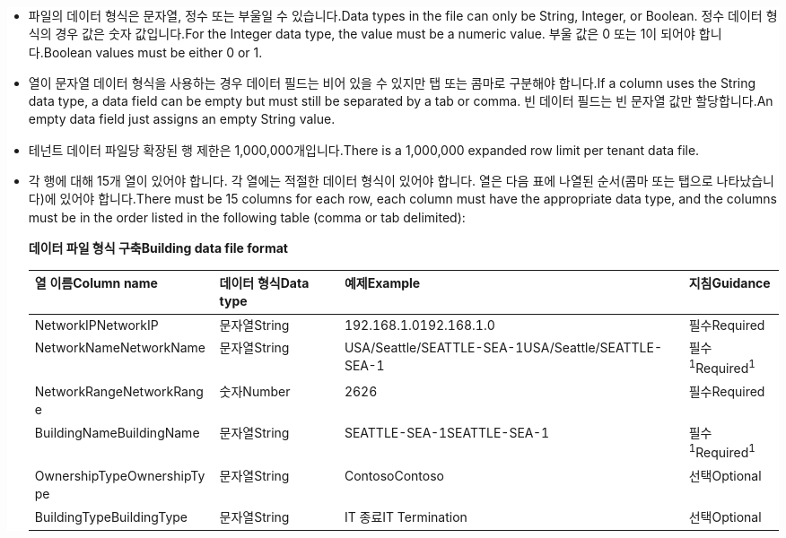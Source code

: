 - <span data-ttu-id="7fec2-134">파일의 데이터 형식은 문자열, 정수 또는 부울일 수 있습니다.</span><span class="sxs-lookup"><span data-stu-id="7fec2-134">Data types in the file can only be String, Integer, or Boolean.</span></span> <span data-ttu-id="7fec2-135">정수 데이터 형식의 경우 값은 숫자 값입니다.</span><span class="sxs-lookup"><span data-stu-id="7fec2-135">For the  Integer data type, the value must be a numeric value.</span></span> <span data-ttu-id="7fec2-136">부울 값은 0 또는 1이 되어야 합니다.</span><span class="sxs-lookup"><span data-stu-id="7fec2-136">Boolean values must be either 0 or 1.</span></span>

- <span data-ttu-id="7fec2-137">열이 문자열 데이터 형식을 사용하는 경우 데이터 필드는 비어 있을 수 있지만 탭 또는 콤마로 구분해야 합니다.</span><span class="sxs-lookup"><span data-stu-id="7fec2-137">If a column uses the String data type, a data field can be empty but must still be separated by a tab or comma.</span></span> <span data-ttu-id="7fec2-138">빈 데이터 필드는 빈 문자열 값만 할당합니다.</span><span class="sxs-lookup"><span data-stu-id="7fec2-138">An empty data field just assigns an empty String value.</span></span>

- <span data-ttu-id="7fec2-139">테넌트 데이터 파일당 확장된 행 제한은 1,000,000개입니다.</span><span class="sxs-lookup"><span data-stu-id="7fec2-139">There is a 1,000,000 expanded row limit per tenant data file.</span></span>

- <span data-ttu-id="7fec2-140">각 행에 대해 15개 열이 있어야 합니다. 각 열에는 적절한 데이터 형식이 있어야 합니다. 열은 다음 표에 나열된 순서(콤마 또는 탭으로 나타났습니다)에 있어야 합니다.</span><span class="sxs-lookup"><span data-stu-id="7fec2-140">There must be 15 columns for each row, each column must have the appropriate data type, and the columns must be in the order listed in the following table (comma or tab delimited):</span></span>

  <span data-ttu-id="7fec2-141">**데이터 파일 형식 구축**</span><span class="sxs-lookup"><span data-stu-id="7fec2-141">**Building data file format**</span></span>
  
  | <span data-ttu-id="7fec2-142">열 이름</span><span class="sxs-lookup"><span data-stu-id="7fec2-142">Column name</span></span>        | <span data-ttu-id="7fec2-143">데이터 형식</span><span class="sxs-lookup"><span data-stu-id="7fec2-143">Data type</span></span> | <span data-ttu-id="7fec2-144">예제</span><span class="sxs-lookup"><span data-stu-id="7fec2-144">Example</span></span>                   | <span data-ttu-id="7fec2-145">지침</span><span class="sxs-lookup"><span data-stu-id="7fec2-145">Guidance</span></span>              |
  |--------------------|-----------|---------------------------|-----------------------|
  | <span data-ttu-id="7fec2-146">NetworkIP</span><span class="sxs-lookup"><span data-stu-id="7fec2-146">NetworkIP</span></span>          | <span data-ttu-id="7fec2-147">문자열</span><span class="sxs-lookup"><span data-stu-id="7fec2-147">String</span></span>    | <span data-ttu-id="7fec2-148">192.168.1.0</span><span class="sxs-lookup"><span data-stu-id="7fec2-148">192.168.1.0</span></span>               | <span data-ttu-id="7fec2-149">필수</span><span class="sxs-lookup"><span data-stu-id="7fec2-149">Required</span></span>              |
  | <span data-ttu-id="7fec2-150">NetworkName</span><span class="sxs-lookup"><span data-stu-id="7fec2-150">NetworkName</span></span>        | <span data-ttu-id="7fec2-151">문자열</span><span class="sxs-lookup"><span data-stu-id="7fec2-151">String</span></span>    | <span data-ttu-id="7fec2-152">USA/Seattle/SEATTLE-SEA-1</span><span class="sxs-lookup"><span data-stu-id="7fec2-152">USA/Seattle/SEATTLE-SEA-1</span></span> | <span data-ttu-id="7fec2-153">필수<sup>1</sup></span><span class="sxs-lookup"><span data-stu-id="7fec2-153">Required<sup>1</sup></span></span>  |
  | <span data-ttu-id="7fec2-154">NetworkRange</span><span class="sxs-lookup"><span data-stu-id="7fec2-154">NetworkRange</span></span>       | <span data-ttu-id="7fec2-155">숫자</span><span class="sxs-lookup"><span data-stu-id="7fec2-155">Number</span></span>    | <span data-ttu-id="7fec2-156">26</span><span class="sxs-lookup"><span data-stu-id="7fec2-156">26</span></span>                        | <span data-ttu-id="7fec2-157">필수</span><span class="sxs-lookup"><span data-stu-id="7fec2-157">Required</span></span>              |
  | <span data-ttu-id="7fec2-158">BuildingName</span><span class="sxs-lookup"><span data-stu-id="7fec2-158">BuildingName</span></span>       | <span data-ttu-id="7fec2-159">문자열</span><span class="sxs-lookup"><span data-stu-id="7fec2-159">String</span></span>    | <span data-ttu-id="7fec2-160">SEATTLE-SEA-1</span><span class="sxs-lookup"><span data-stu-id="7fec2-160">SEATTLE-SEA-1</span></span>             | <span data-ttu-id="7fec2-161">필수<sup>1</sup></span><span class="sxs-lookup"><span data-stu-id="7fec2-161">Required<sup>1</sup></span></span>  |
  | <span data-ttu-id="7fec2-162">OwnershipType</span><span class="sxs-lookup"><span data-stu-id="7fec2-162">OwnershipType</span></span>      | <span data-ttu-id="7fec2-163">문자열</span><span class="sxs-lookup"><span data-stu-id="7fec2-163">String</span></span>    | <span data-ttu-id="7fec2-164">Contoso</span><span class="sxs-lookup"><span data-stu-id="7fec2-164">Contoso</span></span>                   | <span data-ttu-id="7fec2-165">선택</span><span class="sxs-lookup"><span data-stu-id="7fec2-165">Optional</span></span>              |
  | <span data-ttu-id="7fec2-166">BuildingType</span><span class="sxs-lookup"><span data-stu-id="7fec2-166">BuildingType</span></span>       | <span data-ttu-id="7fec2-167">문자열</span><span class="sxs-lookup"><span data-stu-id="7fec2-167">String</span></span>    | <span data-ttu-id="7fec2-168">IT 종료</span><span class="sxs-lookup"><span data-stu-id="7fec2-168">IT Termination</span></span>            | <span data-ttu-id="7fec2-169">선택</span><span class="sxs-lookup"><span data-stu-id="7fec2-169">Optional</span></span>              |